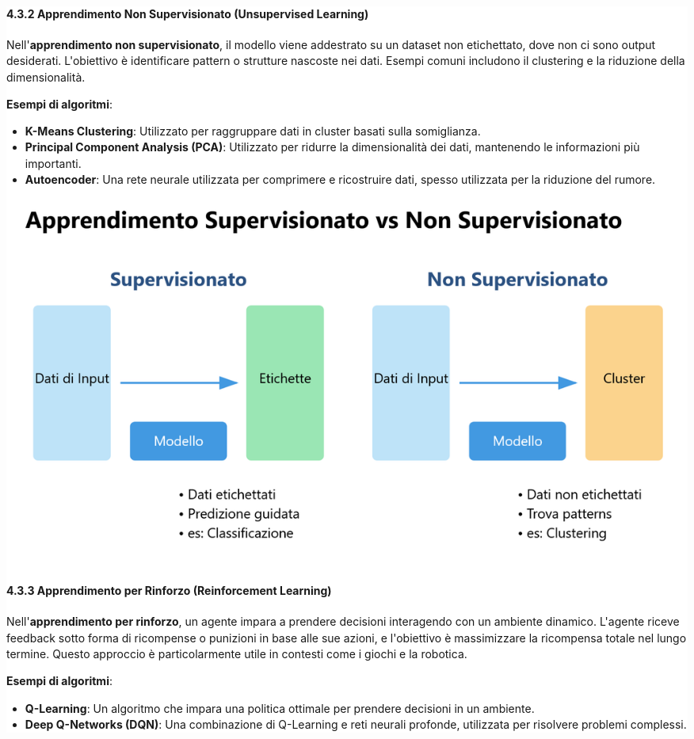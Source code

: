 #### **4.3.2 Apprendimento Non Supervisionato (Unsupervised Learning)**

Nell'**apprendimento non supervisionato**, il modello viene addestrato su un dataset non etichettato, dove non ci sono output desiderati. L'obiettivo è identificare pattern o strutture nascoste nei dati. Esempi comuni includono il clustering e la riduzione della dimensionalità.

**Esempi di algoritmi**:

- **K-Means Clustering**: Utilizzato per raggruppare dati in cluster basati sulla somiglianza.
- **Principal Component Analysis (PCA)**: Utilizzato per ridurre la dimensionalità dei dati, mantenendo le informazioni più importanti.
- **Autoencoder**: Una rete neurale utilizzata per comprimere e ricostruire dati, spesso utilizzata per la riduzione del rumore.

![Apprendimento Supervisionato e non Supervisionato](capitolo04/4.3.1.png)

#### **4.3.3 Apprendimento per Rinforzo (Reinforcement Learning)**

Nell'**apprendimento per rinforzo**, un agente impara a prendere decisioni interagendo con un ambiente dinamico. L'agente riceve feedback sotto forma di ricompense o punizioni in base alle sue azioni, e l'obiettivo è massimizzare la ricompensa totale nel lungo termine. Questo approccio è particolarmente utile in contesti come i giochi e la robotica.

**Esempi di algoritmi**:

- **Q-Learning**: Un algoritmo che impara una politica ottimale per prendere decisioni in un ambiente.
- **Deep Q-Networks (DQN)**: Una combinazione di Q-Learning e reti neurali profonde, utilizzata per risolvere problemi complessi.
